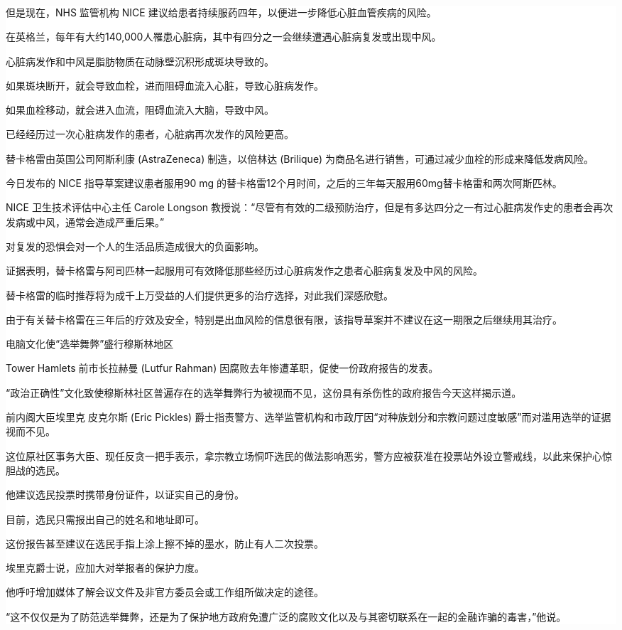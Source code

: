 
但是现在，NHS 监管机构 NICE 建议给患者持续服药四年，以便进一步降低心脏血管疾病的风险。


在英格兰，每年有大约140,000人罹患心脏病，其中有四分之一会继续遭遇心脏病复发或出现中风。


心脏病发作和中风是脂肪物质在动脉壁沉积形成斑块导致的。


如果斑块断开，就会导致血栓，进而阻碍血流入心脏，导致心脏病发作。


如果血栓移动，就会进入血流，阻碍血流入大脑，导致中风。


已经经历过一次心脏病发作的患者，心脏病再次发作的风险更高。


替卡格雷由英国公司阿斯利康 (AstraZeneca) 制造，以倍林达 (Brilique) 为商品名进行销售，可通过减少血栓的形成来降低发病风险。


今日发布的 NICE 指导草案建议患者服用90 mg 的替卡格雷12个月时间，之后的三年每天服用60mg替卡格雷和两次阿斯匹林。


NICE 卫生技术评估中心主任 Carole Longson 教授说：“尽管有有效的二级预防治疗，但是有多达四分之一有过心脏病发作史的患者会再次发病或中风，通常会造成严重后果。”


对复发的恐惧会对一个人的生活品质造成很大的负面影响。


证据表明，替卡格雷与阿司匹林一起服用可有效降低那些经历过心脏病发作之患者心脏病复发及中风的风险。


替卡格雷的临时推荐将为成千上万受益的人们提供更多的治疗选择，对此我们深感欣慰。


由于有关替卡格雷在三年后的疗效及安全，特别是出血风险的信息很有限，该指导草案并不建议在这一期限之后继续用其治疗。


电脑文化使“选举舞弊”盛行穆斯林地区


Tower Hamlets 前市长拉赫曼 (Lutfur Rahman) 因腐败去年惨遭革职，促使一份政府报告的发表。


“政治正确性”文化致使穆斯林社区普遍存在的选举舞弊行为被视而不见，这份具有杀伤性的政府报告今天这样揭示道。


前内阁大臣埃里克 皮克尔斯 (Eric Pickles) 爵士指责警方、选举监管机构和市政厅因“对种族划分和宗教问题过度敏感”而对滥用选举的证据视而不见。


这位原社区事务大臣、现任反贪一把手表示，拿宗教立场恫吓选民的做法影响恶劣，警方应被获准在投票站外设立警戒线，以此来保护心惊胆战的选民。


他建议选民投票时携带身份证件，以证实自己的身份。


目前，选民只需报出自己的姓名和地址即可。


这份报告甚至建议在选民手指上涂上擦不掉的墨水，防止有人二次投票。


埃里克爵士说，应加大对举报者的保护力度。


他呼吁增加媒体了解会议文件及非官方委员会或工作组所做决定的途径。


“这不仅仅是为了防范选举舞弊，还是为了保护地方政府免遭广泛的腐败文化以及与其密切联系在一起的金融诈骗的毒害，”他说。

